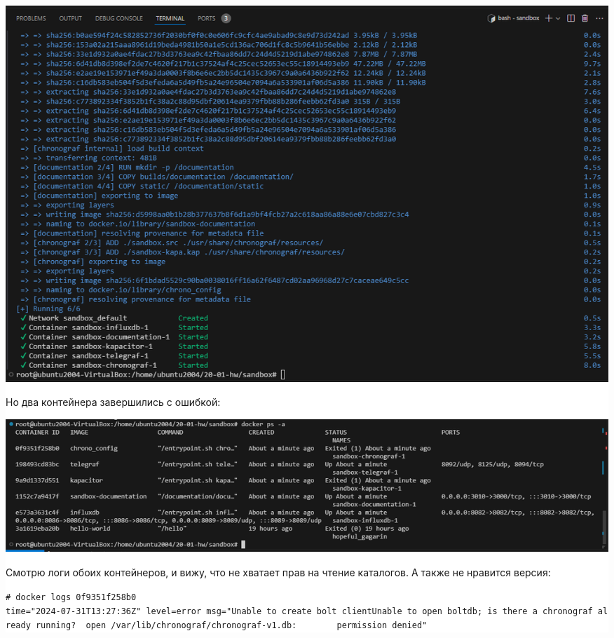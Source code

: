 ![alt text](https://github.com/artmur1/20-01-monitoring-systems-hw/blob/main/img/20-01-01-03-hw.png)

Но два контейнера завершились с ошибкой:

![alt text](https://github.com/artmur1/20-01-monitoring-systems-hw/blob/main/img/20-01-01-04-hw.png)

Смотрю логи обоих контейнеров, и вижу, что не хватает прав на чтение каталогов. А также не нравится версия:

    # docker logs 0f9351f258b0
    time="2024-07-31T13:27:36Z" level=error msg="Unable to create bolt clientUnable to open boltdb; is there a chronograf already running?  open /var/lib/chronograf/chronograf-v1.db:        permission denied"
